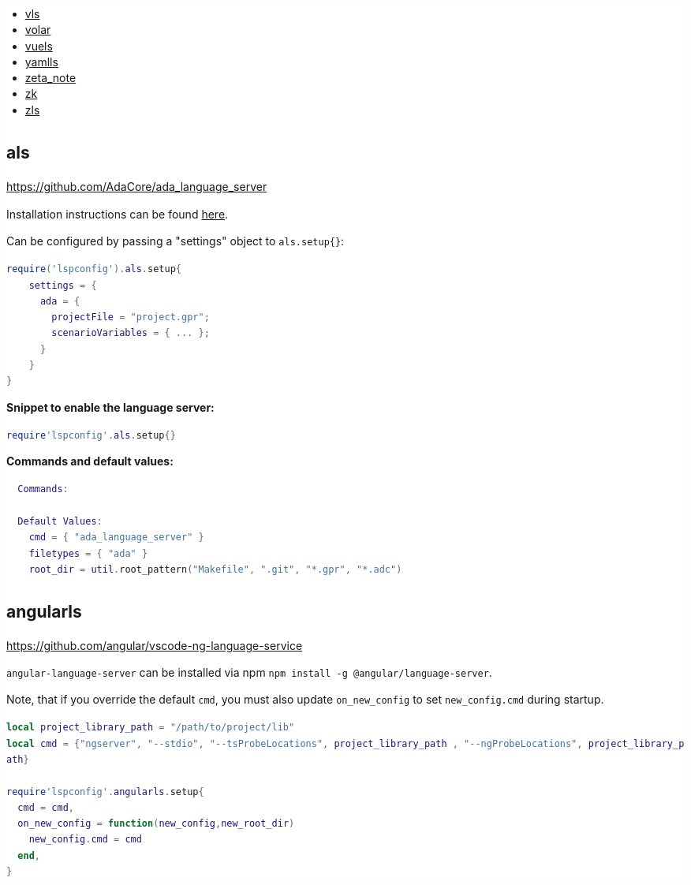 - [vls](#vls)
- [volar](#volar)
- [vuels](#vuels)
- [yamlls](#yamlls)
- [zeta_note](#zeta_note)
- [zk](#zk)
- [zls](#zls)

## als

https://github.com/AdaCore/ada_language_server

Installation instructions can be found [here](https://github.com/AdaCore/ada_language_server#Install).

Can be configured by passing a "settings" object to `als.setup{}`:

```lua
require('lspconfig').als.setup{
    settings = {
      ada = {
        projectFile = "project.gpr";
        scenarioVariables = { ... };
      }
    }
}
```




**Snippet to enable the language server:**
```lua
require'lspconfig'.als.setup{}
```

**Commands and default values:**
```lua
  Commands:
  
  Default Values:
    cmd = { "ada_language_server" }
    filetypes = { "ada" }
    root_dir = util.root_pattern("Makefile", ".git", "*.gpr", "*.adc")
```


## angularls

https://github.com/angular/vscode-ng-language-service

`angular-language-server` can be installed via npm `npm install -g @angular/language-server`.

Note, that if you override the default `cmd`, you must also update `on_new_config` to set `new_config.cmd` during startup.

```lua
local project_library_path = "/path/to/project/lib"
local cmd = {"ngserver", "--stdio", "--tsProbeLocations", project_library_path , "--ngProbeLocations", project_library_path}

require'lspconfig'.angularls.setup{
  cmd = cmd,
  on_new_config = function(new_config,new_root_dir)
    new_config.cmd = cmd
  end,
}
```
    